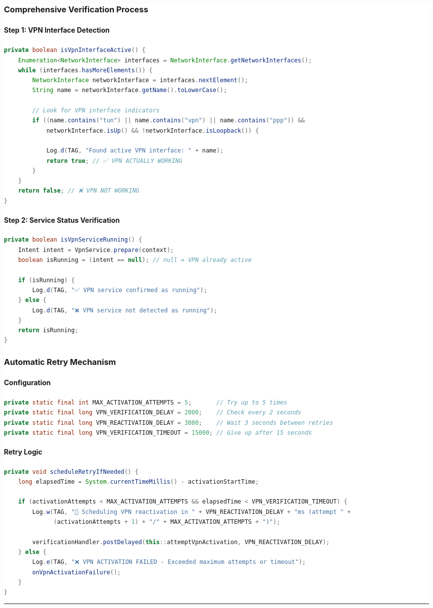 ### **Comprehensive Verification Process**

#### **Step 1: VPN Interface Detection**
```java
private boolean isVpnInterfaceActive() {
    Enumeration<NetworkInterface> interfaces = NetworkInterface.getNetworkInterfaces();
    while (interfaces.hasMoreElements()) {
        NetworkInterface networkInterface = interfaces.nextElement();
        String name = networkInterface.getName().toLowerCase();
        
        // Look for VPN interface indicators
        if ((name.contains("tun") || name.contains("vpn") || name.contains("ppp")) && 
            networkInterface.isUp() && !networkInterface.isLoopback()) {
            
            Log.d(TAG, "Found active VPN interface: " + name);
            return true; // ✅ VPN ACTUALLY WORKING
        }
    }
    return false; // ❌ VPN NOT WORKING
}
```

#### **Step 2: Service Status Verification**
```java
private boolean isVpnServiceRunning() {
    Intent intent = VpnService.prepare(context);
    boolean isRunning = (intent == null); // null = VPN already active
    
    if (isRunning) {
        Log.d(TAG, "✅ VPN service confirmed as running");
    } else {
        Log.d(TAG, "❌ VPN service not detected as running");
    }
    return isRunning;
}
```

### **Automatic Retry Mechanism**

#### **Configuration**
```java
private static final int MAX_ACTIVATION_ATTEMPTS = 5;       // Try up to 5 times
private static final long VPN_VERIFICATION_DELAY = 2000;    // Check every 2 seconds  
private static final long VPN_REACTIVATION_DELAY = 3000;    // Wait 3 seconds between retries
private static final long VPN_VERIFICATION_TIMEOUT = 15000; // Give up after 15 seconds
```

#### **Retry Logic**
```java
private void scheduleRetryIfNeeded() {
    long elapsedTime = System.currentTimeMillis() - activationStartTime;
    
    if (activationAttempts < MAX_ACTIVATION_ATTEMPTS && elapsedTime < VPN_VERIFICATION_TIMEOUT) {
        Log.w(TAG, "🔄 Scheduling VPN reactivation in " + VPN_REACTIVATION_DELAY + "ms (attempt " + 
              (activationAttempts + 1) + "/" + MAX_ACTIVATION_ATTEMPTS + ")");
        
        verificationHandler.postDelayed(this::attemptVpnActivation, VPN_REACTIVATION_DELAY);
    } else {
        Log.e(TAG, "❌ VPN ACTIVATION FAILED - Exceeded maximum attempts or timeout");
        onVpnActivationFailure();
    }
}
```

---